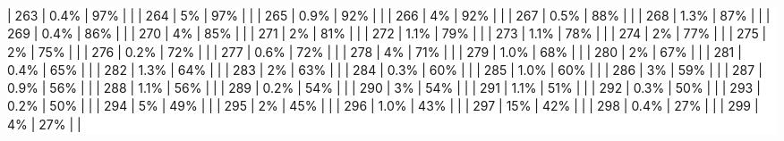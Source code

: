 | 263 | 0.4% | 97% |  |
| 264 | 5% | 97% |  |
| 265 | 0.9% | 92% |  |
| 266 | 4% | 92% |  |
| 267 | 0.5% | 88% |  |
| 268 | 1.3% | 87% |  |
| 269 | 0.4% | 86% |  |
| 270 | 4% | 85% |  |
| 271 | 2% | 81% |  |
| 272 | 1.1% | 79% |  |
| 273 | 1.1% | 78% |  |
| 274 | 2% | 77% |  |
| 275 | 2% | 75% |  |
| 276 | 0.2% | 72% |  |
| 277 | 0.6% | 72% |  |
| 278 | 4% | 71% |  |
| 279 | 1.0% | 68% |  |
| 280 | 2% | 67% |  |
| 281 | 0.4% | 65% |  |
| 282 | 1.3% | 64% |  |
| 283 | 2% | 63% |  |
| 284 | 0.3% | 60% |  |
| 285 | 1.0% | 60% |  |
| 286 | 3% | 59% |  |
| 287 | 0.9% | 56% |  |
| 288 | 1.1% | 56% |  |
| 289 | 0.2% | 54% |  |
| 290 | 3% | 54% |  |
| 291 | 1.1% | 51% |  |
| 292 | 0.3% | 50% |  |
| 293 | 0.2% | 50% |  |
| 294 | 5% | 49% |  |
| 295 | 2% | 45% |  |
| 296 | 1.0% | 43% |  |
| 297 | 15% | 42% |  |
| 298 | 0.4% | 27% |  |
| 299 | 4% | 27% |  |